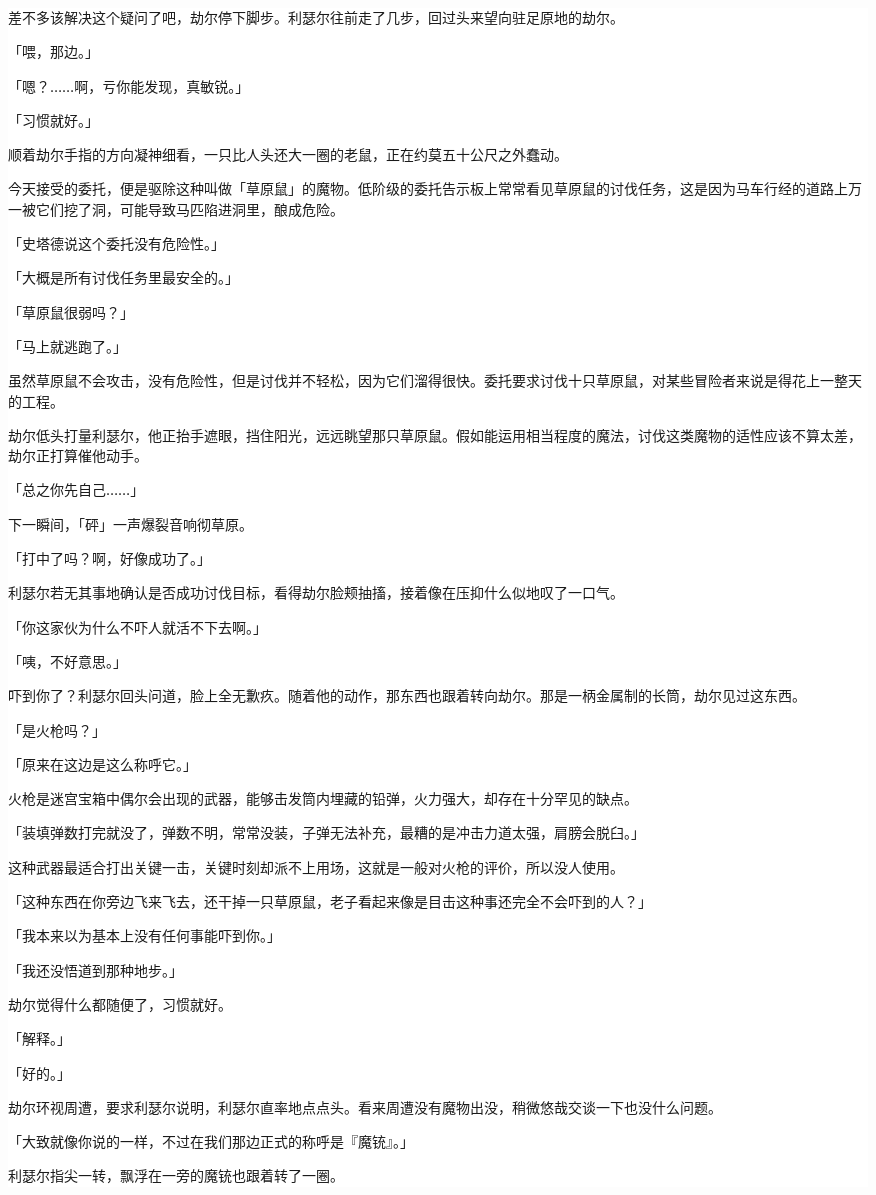 差不多该解决这个疑问了吧，劫尔停下脚步。利瑟尔往前走了几步，回过头来望向驻足原地的劫尔。

「喂，那边。」

「嗯？……啊，亏你能发现，真敏锐。」

「习惯就好。」

顺着劫尔手指的方向凝神细看，一只比人头还大一圈的老鼠，正在约莫五十公尺之外蠢动。

今天接受的委托，便是驱除这种叫做「草原鼠」的魔物。低阶级的委托告示板上常常看见草原鼠的讨伐任务，这是因为马车行经的道路上万一被它们挖了洞，可能导致马匹陷进洞里，酿成危险。

「史塔德说这个委托没有危险性。」

「大概是所有讨伐任务里最安全的。」

「草原鼠很弱吗？」

「马上就逃跑了。」

虽然草原鼠不会攻击，没有危险性，但是讨伐并不轻松，因为它们溜得很快。委托要求讨伐十只草原鼠，对某些冒险者来说是得花上一整天的工程。

劫尔低头打量利瑟尔，他正抬手遮眼，挡住阳光，远远眺望那只草原鼠。假如能运用相当程度的魔法，讨伐这类魔物的适性应该不算太差，劫尔正打算催他动手。

「总之你先自己……」

下一瞬间，「砰」一声爆裂音响彻草原。

「打中了吗？啊，好像成功了。」

利瑟尔若无其事地确认是否成功讨伐目标，看得劫尔脸颊抽搐，接着像在压抑什么似地叹了一口气。

「你这家伙为什么不吓人就活不下去啊。」

「咦，不好意思。」

吓到你了？利瑟尔回头问道，脸上全无歉疚。随着他的动作，那东西也跟着转向劫尔。那是一柄金属制的长筒，劫尔见过这东西。

「是火枪吗？」

「原来在这边是这么称呼它。」

火枪是迷宫宝箱中偶尔会出现的武器，能够击发筒内埋藏的铅弹，火力强大，却存在十分罕见的缺点。

「装填弹数打完就没了，弹数不明，常常没装，子弹无法补充，最糟的是冲击力道太强，肩膀会脱臼。」

这种武器最适合打出关键一击，关键时刻却派不上用场，这就是一般对火枪的评价，所以没人使用。

「这种东西在你旁边飞来飞去，还干掉一只草原鼠，老子看起来像是目击这种事还完全不会吓到的人？」

「我本来以为基本上没有任何事能吓到你。」

「我还没悟道到那种地步。」

劫尔觉得什么都随便了，习惯就好。

「解释。」

「好的。」

劫尔环视周遭，要求利瑟尔说明，利瑟尔直率地点点头。看来周遭没有魔物出没，稍微悠哉交谈一下也没什么问题。

「大致就像你说的一样，不过在我们那边正式的称呼是『魔铳』。」

利瑟尔指尖一转，飘浮在一旁的魔铳也跟着转了一圈。
